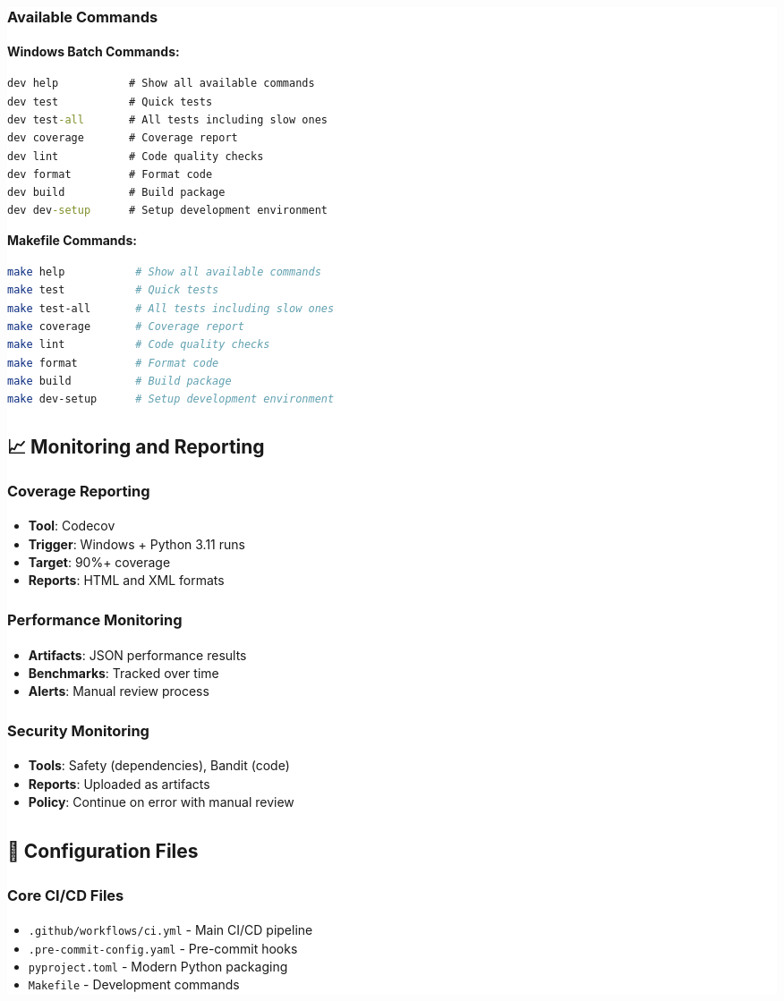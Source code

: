 ### **Available Commands**

**Windows Batch Commands:**
```cmd
dev help           # Show all available commands
dev test           # Quick tests
dev test-all       # All tests including slow ones
dev coverage       # Coverage report
dev lint           # Code quality checks
dev format         # Format code
dev build          # Build package
dev dev-setup      # Setup development environment
```

**Makefile Commands:**
```bash
make help           # Show all available commands
make test           # Quick tests
make test-all       # All tests including slow ones
make coverage       # Coverage report
make lint           # Code quality checks
make format         # Format code
make build          # Build package
make dev-setup      # Setup development environment
```

## 📈 Monitoring and Reporting

### **Coverage Reporting**
- **Tool**: Codecov
- **Trigger**: Windows + Python 3.11 runs
- **Target**: 90%+ coverage
- **Reports**: HTML and XML formats

### **Performance Monitoring**
- **Artifacts**: JSON performance results
- **Benchmarks**: Tracked over time
- **Alerts**: Manual review process

### **Security Monitoring**
- **Tools**: Safety (dependencies), Bandit (code)
- **Reports**: Uploaded as artifacts
- **Policy**: Continue on error with manual review

## 🔧 Configuration Files

### **Core CI/CD Files**
- `.github/workflows/ci.yml` - Main CI/CD pipeline
- `.pre-commit-config.yaml` - Pre-commit hooks
- `pyproject.toml` - Modern Python packaging
- `Makefile` - Development commands
